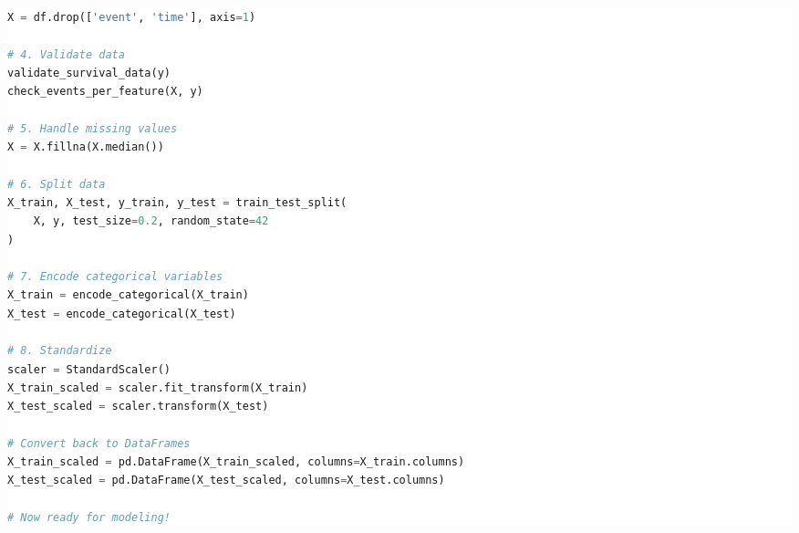 ```python
X = df.drop(['event', 'time'], axis=1)

# 4. Validate data
validate_survival_data(y)
check_events_per_feature(X, y)

# 5. Handle missing values
X = X.fillna(X.median())

# 6. Split data
X_train, X_test, y_train, y_test = train_test_split(
    X, y, test_size=0.2, random_state=42
)

# 7. Encode categorical variables
X_train = encode_categorical(X_train)
X_test = encode_categorical(X_test)

# 8. Standardize
scaler = StandardScaler()
X_train_scaled = scaler.fit_transform(X_train)
X_test_scaled = scaler.transform(X_test)

# Convert back to DataFrames
X_train_scaled = pd.DataFrame(X_train_scaled, columns=X_train.columns)
X_test_scaled = pd.DataFrame(X_test_scaled, columns=X_test.columns)

# Now ready for modeling!
```
